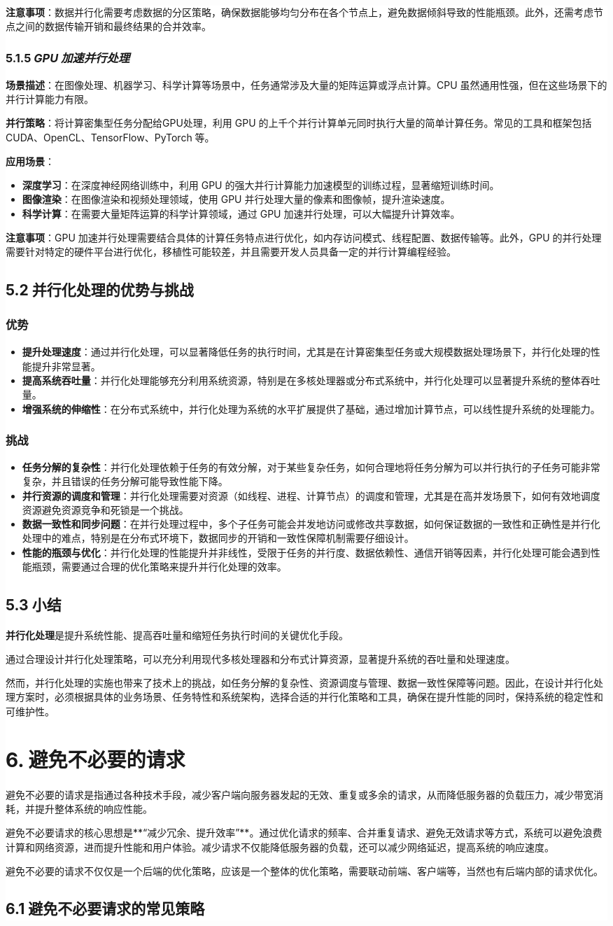 **注意事项**：数据并行化需要考虑数据的分区策略，确保数据能够均匀分布在各个节点上，避免数据倾斜导致的性能瓶颈。此外，还需考虑节点之间的数据传输开销和最终结果的合并效率。

### **5.1.5 *GPU 加速并行处理***

**场景描述**：在图像处理、机器学习、科学计算等场景中，任务通常涉及大量的矩阵运算或浮点计算。CPU 虽然通用性强，但在这些场景下的并行计算能力有限。

**并行策略**：将计算密集型任务分配给GPU处理，利用 GPU 的上千个并行计算单元同时执行大量的简单计算任务。常见的工具和框架包括 CUDA、OpenCL、TensorFlow、PyTorch 等。

**应用场景**：

- **深度学习**：在深度神经网络训练中，利用 GPU 的强大并行计算能力加速模型的训练过程，显著缩短训练时间。
- **图像渲染**：在图像渲染和视频处理领域，使用 GPU 并行处理大量的像素和图像帧，提升渲染速度。
- **科学计算**：在需要大量矩阵运算的科学计算领域，通过 GPU 加速并行处理，可以大幅提升计算效率。

**注意事项**：GPU 加速并行处理需要结合具体的计算任务特点进行优化，如内存访问模式、线程配置、数据传输等。此外，GPU 的并行处理需要针对特定的硬件平台进行优化，移植性可能较差，并且需要开发人员具备一定的并行计算编程经验。

## **5.2 并行化处理的优势与挑战**

### **优势**

- **提升处理速度**：通过并行化处理，可以显著降低任务的执行时间，尤其是在计算密集型任务或大规模数据处理场景下，并行化处理的性能提升非常显著。
- **提高系统吞吐量**：并行化处理能够充分利用系统资源，特别是在多核处理器或分布式系统中，并行化处理可以显著提升系统的整体吞吐量。
- **增强系统的伸缩性**：在分布式系统中，并行化处理为系统的水平扩展提供了基础，通过增加计算节点，可以线性提升系统的处理能力。

### **挑战**

- **任务分解的复杂性**：并行化处理依赖于任务的有效分解，对于某些复杂任务，如何合理地将任务分解为可以并行执行的子任务可能非常复杂，并且错误的任务分解可能导致性能下降。
- **并行资源的调度和管理**：并行化处理需要对资源（如线程、进程、计算节点）的调度和管理，尤其是在高并发场景下，如何有效地调度资源避免资源竞争和死锁是一个挑战。
- **数据一致性和同步问题**：在并行处理过程中，多个子任务可能会并发地访问或修改共享数据，如何保证数据的一致性和正确性是并行化处理中的难点，特别是在分布式环境下，数据同步的开销和一致性保障机制需要仔细设计。
- **性能的瓶颈与优化**：并行化处理的性能提升并非线性，受限于任务的并行度、数据依赖性、通信开销等因素，并行化处理可能会遇到性能瓶颈，需要通过合理的优化策略来提升并行化处理的效率。

## **5.3 小结**

**并行化处理**是提升系统性能、提高吞吐量和缩短任务执行时间的关键优化手段。

通过合理设计并行化处理策略，可以充分利用现代多核处理器和分布式计算资源，显著提升系统的吞吐量和处理速度。

然而，并行化处理的实施也带来了技术上的挑战，如任务分解的复杂性、资源调度与管理、数据一致性保障等问题。因此，在设计并行化处理方案时，必须根据具体的业务场景、任务特性和系统架构，选择合适的并行化策略和工具，确保在提升性能的同时，保持系统的稳定性和可维护性。

# **6. 避免不必要的请求**

避免不必要的请求是指通过各种技术手段，减少客户端向服务器发起的无效、重复或多余的请求，从而降低服务器的负载压力，减少带宽消耗，并提升整体系统的响应性能。

避免不必要请求的核心思想是**“减少冗余、提升效率”**。通过优化请求的频率、合并重复请求、避免无效请求等方式，系统可以避免浪费计算和网络资源，进而提升性能和用户体验。减少请求不仅能降低服务器的负载，还可以减少网络延迟，提高系统的响应速度。

避免不必要的请求不仅仅是一个后端的优化策略，应该是一个整体的优化策略，需要联动前端、客户端等，当然也有后端内部的请求优化。

## **6.1 避免不必要请求的常见策略**
